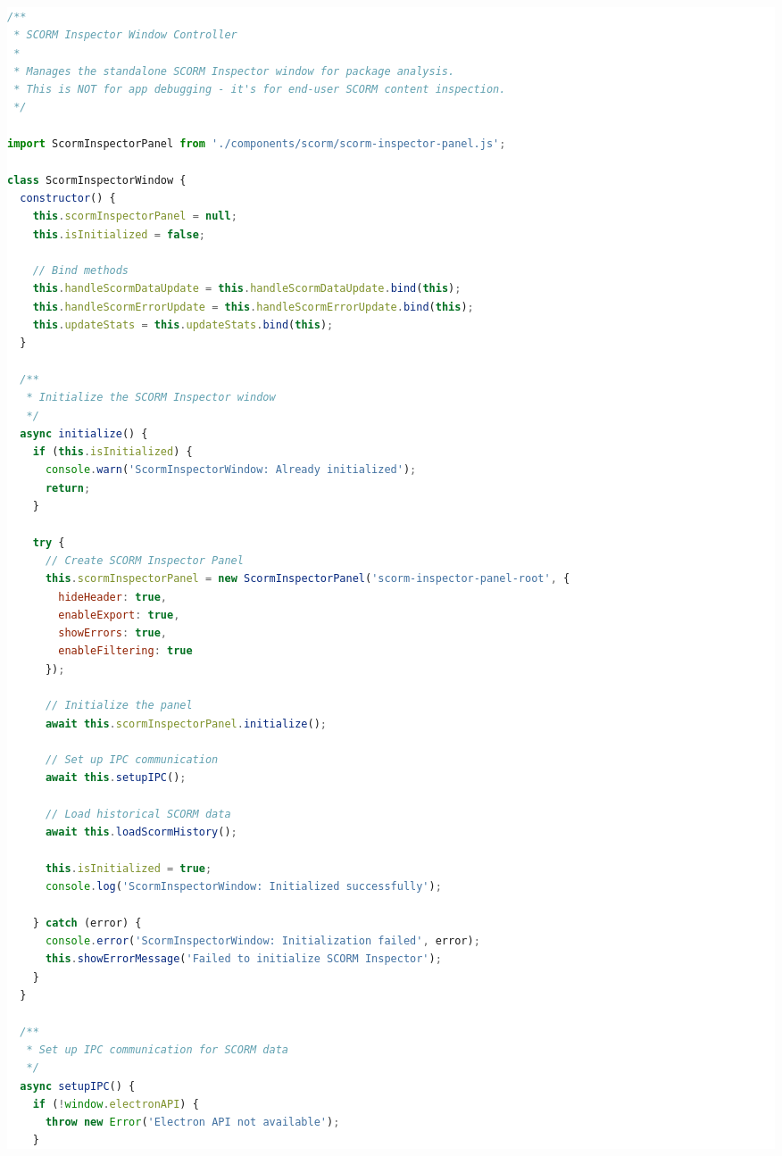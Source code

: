 ```javascript
/**
 * SCORM Inspector Window Controller
 * 
 * Manages the standalone SCORM Inspector window for package analysis.
 * This is NOT for app debugging - it's for end-user SCORM content inspection.
 */

import ScormInspectorPanel from './components/scorm/scorm-inspector-panel.js';

class ScormInspectorWindow {
  constructor() {
    this.scormInspectorPanel = null;
    this.isInitialized = false;
    
    // Bind methods
    this.handleScormDataUpdate = this.handleScormDataUpdate.bind(this);
    this.handleScormErrorUpdate = this.handleScormErrorUpdate.bind(this);
    this.updateStats = this.updateStats.bind(this);
  }
  
  /**
   * Initialize the SCORM Inspector window
   */
  async initialize() {
    if (this.isInitialized) {
      console.warn('ScormInspectorWindow: Already initialized');
      return;
    }
    
    try {
      // Create SCORM Inspector Panel
      this.scormInspectorPanel = new ScormInspectorPanel('scorm-inspector-panel-root', {
        hideHeader: true,
        enableExport: true,
        showErrors: true,
        enableFiltering: true
      });
      
      // Initialize the panel
      await this.scormInspectorPanel.initialize();
      
      // Set up IPC communication
      await this.setupIPC();
      
      // Load historical SCORM data
      await this.loadScormHistory();
      
      this.isInitialized = true;
      console.log('ScormInspectorWindow: Initialized successfully');
      
    } catch (error) {
      console.error('ScormInspectorWindow: Initialization failed', error);
      this.showErrorMessage('Failed to initialize SCORM Inspector');
    }
  }
  
  /**
   * Set up IPC communication for SCORM data
   */
  async setupIPC() {
    if (!window.electronAPI) {
      throw new Error('Electron API not available');
    }
```